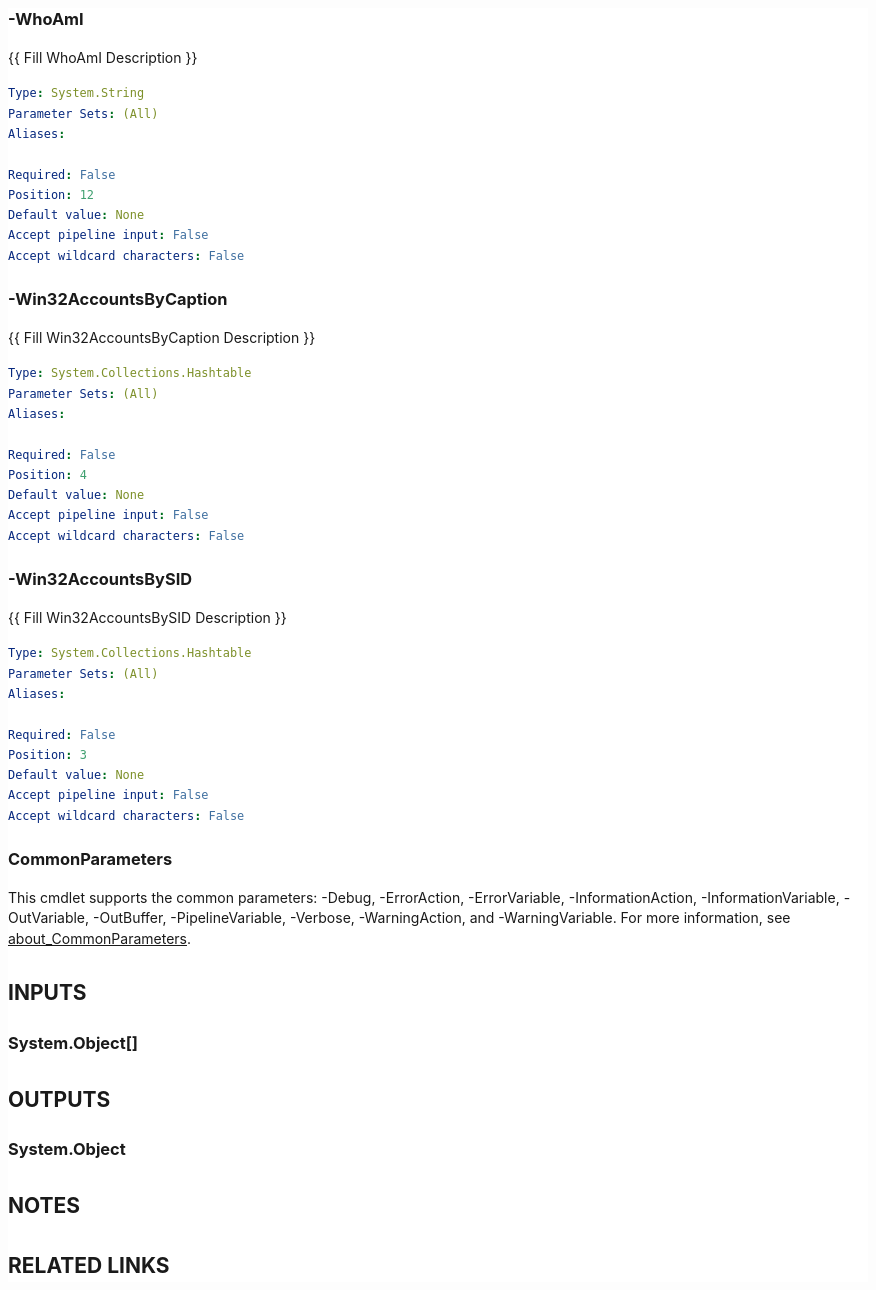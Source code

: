 ### -WhoAmI
{{ Fill WhoAmI Description }}

```yaml
Type: System.String
Parameter Sets: (All)
Aliases:

Required: False
Position: 12
Default value: None
Accept pipeline input: False
Accept wildcard characters: False
```

### -Win32AccountsByCaption
{{ Fill Win32AccountsByCaption Description }}

```yaml
Type: System.Collections.Hashtable
Parameter Sets: (All)
Aliases:

Required: False
Position: 4
Default value: None
Accept pipeline input: False
Accept wildcard characters: False
```

### -Win32AccountsBySID
{{ Fill Win32AccountsBySID Description }}

```yaml
Type: System.Collections.Hashtable
Parameter Sets: (All)
Aliases:

Required: False
Position: 3
Default value: None
Accept pipeline input: False
Accept wildcard characters: False
```

### CommonParameters
This cmdlet supports the common parameters: -Debug, -ErrorAction, -ErrorVariable, -InformationAction, -InformationVariable, -OutVariable, -OutBuffer, -PipelineVariable, -Verbose, -WarningAction, and -WarningVariable. For more information, see [about_CommonParameters](http://go.microsoft.com/fwlink/?LinkID=113216).

## INPUTS

### System.Object[]

## OUTPUTS

### System.Object
## NOTES

## RELATED LINKS
